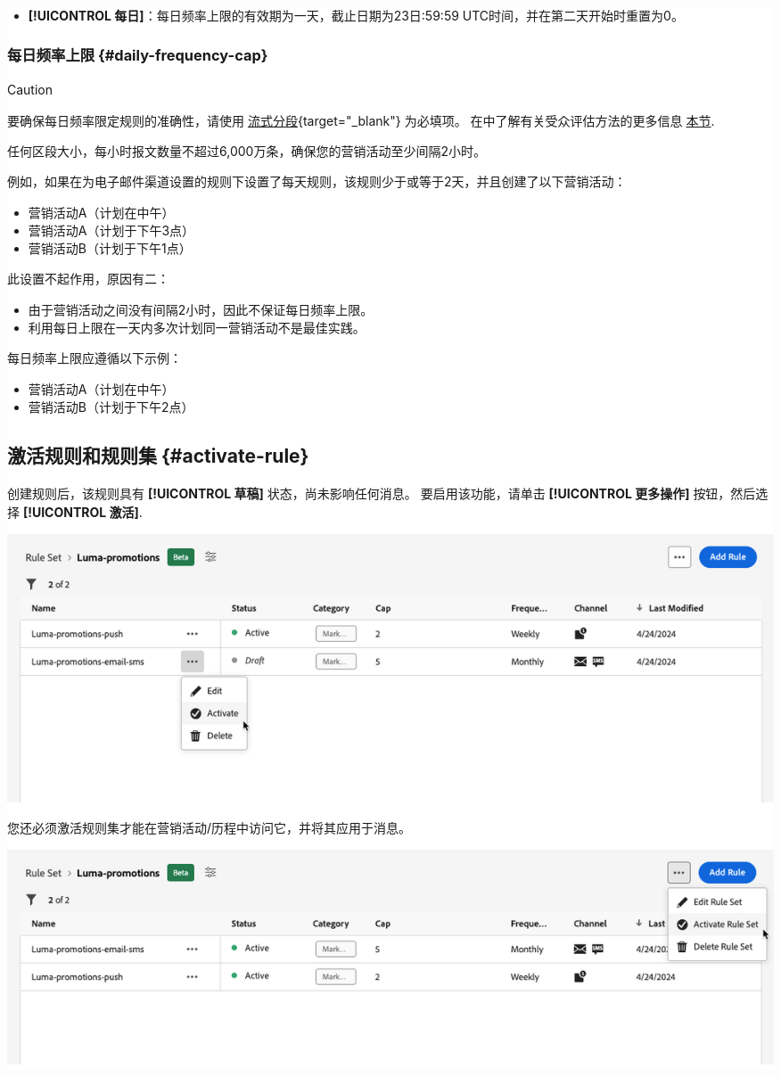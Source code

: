 * **[!UICONTROL 每日]**：每日频率上限的有效期为一天，截止日期为23日:59:59 UTC时间，并在第二天开始时重置为0。

### 每日频率上限 {#daily-frequency-cap}

>[!CAUTION]
>
>要确保每日频率限定规则的准确性，请使用 [流式分段](https://experienceleague.adobe.com/docs/experience-platform/segmentation/ui/streaming-segmentation.html){target="_blank"} 为必填项。 在中了解有关受众评估方法的更多信息 [本节](../audience/about-audiences.md#evaluation-method-in-journey-optimizer).

任何区段大小，每小时报文数量不超过6,000万条，确保您的营销活动至少间隔2小时。




例如，如果在为电子邮件渠道设置的规则下设置了每天规则，该规则少于或等于2天，并且创建了以下营销活动：
* 营销活动A（计划在中午）
* 营销活动A（计划于下午3点）
* 营销活动B（计划于下午1点）

此设置不起作用，原因有二：
* 由于营销活动之间没有间隔2小时，因此不保证每日频率上限。
* 利用每日上限在一天内多次计划同一营销活动不是最佳实践。

每日频率上限应遵循以下示例：
* 营销活动A（计划在中午）
* 营销活动B（计划于下午2点）



## 激活规则和规则集 {#activate-rule}

创建规则后，该规则具有 **[!UICONTROL 草稿]** 状态，尚未影响任何消息。 要启用该功能，请单击 **[!UICONTROL 更多操作]** 按钮，然后选择 **[!UICONTROL 激活]**.

![](assets/rule-set-activate-rule.png)

您还必须激活规则集才能在营销活动/历程中访问它，并将其应用于消息。

![](assets/rule-set-activate-set.png)
